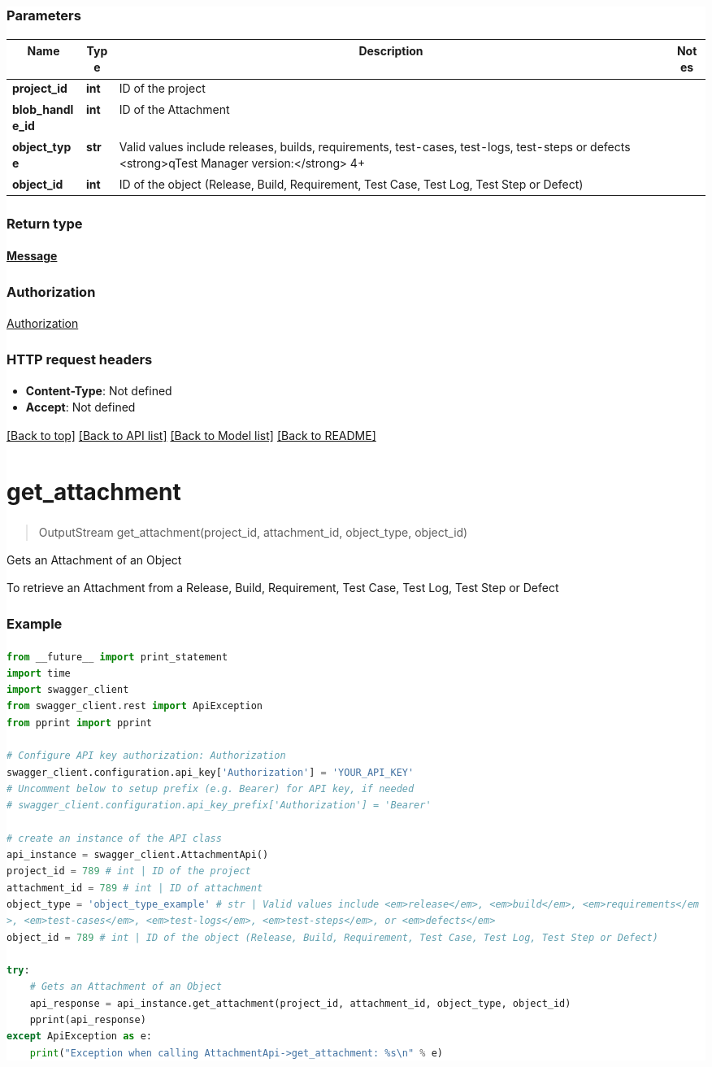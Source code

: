 ### Parameters

Name | Type | Description  | Notes
------------- | ------------- | ------------- | -------------
 **project_id** | **int**| ID of the project | 
 **blob_handle_id** | **int**| ID of the Attachment | 
 **object_type** | **str**| Valid values include releases, builds, requirements, test-cases, test-logs, test-steps or defects  &lt;strong&gt;qTest Manager version:&lt;/strong&gt; 4+ | 
 **object_id** | **int**| ID of the object (Release, Build, Requirement, Test Case, Test Log, Test Step or Defect) | 

### Return type

[**Message**](Message.md)

### Authorization

[Authorization](../README.md#Authorization)

### HTTP request headers

 - **Content-Type**: Not defined
 - **Accept**: Not defined

[[Back to top]](#) [[Back to API list]](../README.md#documentation-for-api-endpoints) [[Back to Model list]](../README.md#documentation-for-models) [[Back to README]](../README.md)

# **get_attachment**
> OutputStream get_attachment(project_id, attachment_id, object_type, object_id)

Gets an Attachment of an Object

To retrieve an Attachment from a Release, Build, Requirement, Test Case, Test Log, Test Step or Defect

### Example 
```python
from __future__ import print_statement
import time
import swagger_client
from swagger_client.rest import ApiException
from pprint import pprint

# Configure API key authorization: Authorization
swagger_client.configuration.api_key['Authorization'] = 'YOUR_API_KEY'
# Uncomment below to setup prefix (e.g. Bearer) for API key, if needed
# swagger_client.configuration.api_key_prefix['Authorization'] = 'Bearer'

# create an instance of the API class
api_instance = swagger_client.AttachmentApi()
project_id = 789 # int | ID of the project
attachment_id = 789 # int | ID of attachment
object_type = 'object_type_example' # str | Valid values include <em>release</em>, <em>build</em>, <em>requirements</em>, <em>test-cases</em>, <em>test-logs</em>, <em>test-steps</em>, or <em>defects</em>
object_id = 789 # int | ID of the object (Release, Build, Requirement, Test Case, Test Log, Test Step or Defect)

try: 
    # Gets an Attachment of an Object
    api_response = api_instance.get_attachment(project_id, attachment_id, object_type, object_id)
    pprint(api_response)
except ApiException as e:
    print("Exception when calling AttachmentApi->get_attachment: %s\n" % e)
```